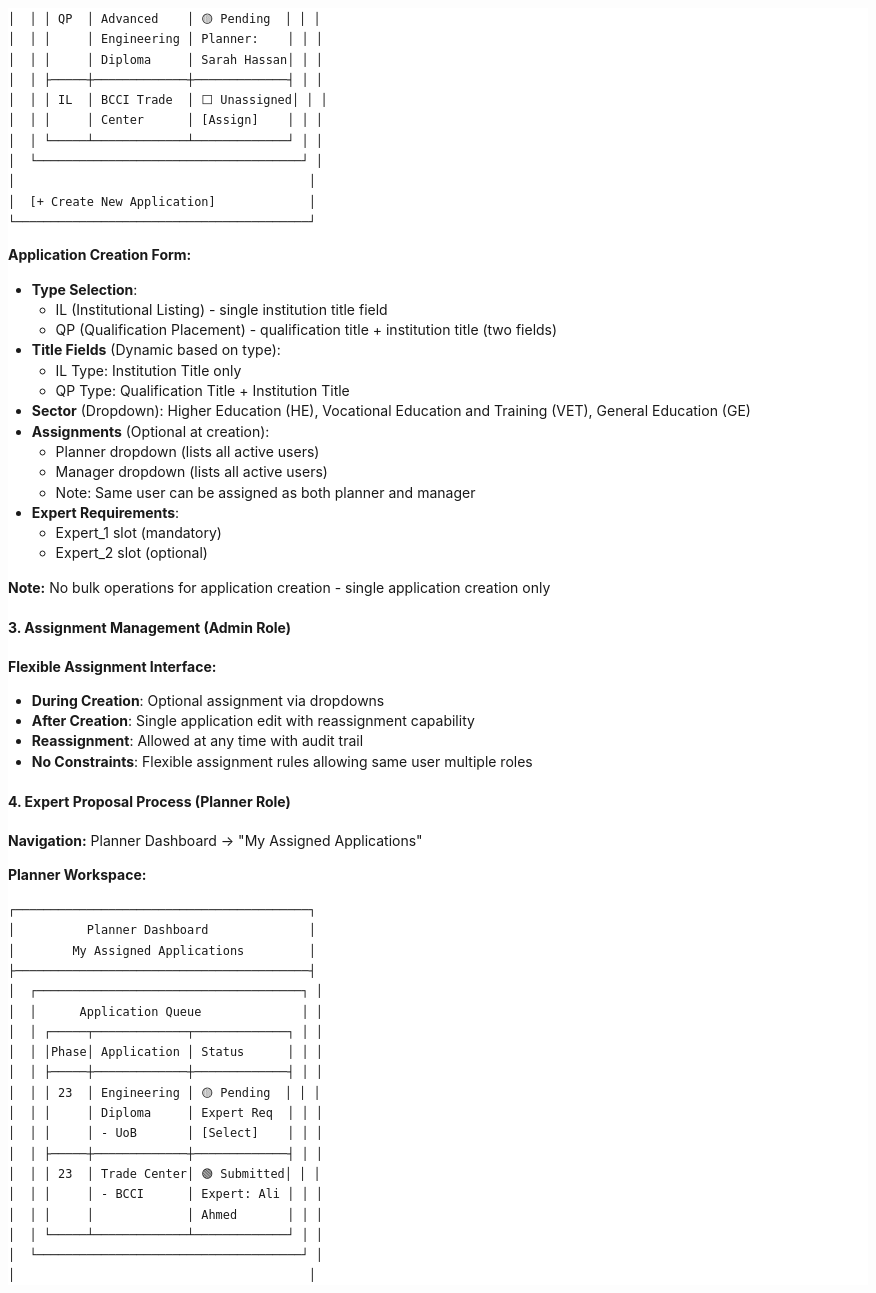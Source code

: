 ```
│  │ │ QP  │ Advanced    │ 🟡 Pending  │ │ │
│  │ │     │ Engineering │ Planner:    │ │ │
│  │ │     │ Diploma     │ Sarah Hassan│ │ │
│  │ ├─────┼─────────────┼─────────────┤ │ │
│  │ │ IL  │ BCCI Trade  │ ⬜ Unassigned│ │ │
│  │ │     │ Center      │ [Assign]    │ │ │
│  │ └─────┴─────────────┴─────────────┘ │ │
│  └─────────────────────────────────────┘ │
│                                         │
│  [+ Create New Application]             │
└─────────────────────────────────────────┘
```

**Application Creation Form:**
- **Type Selection**: 
  - IL (Institutional Listing) - single institution title field
  - QP (Qualification Placement) - qualification title + institution title (two fields)
- **Title Fields** (Dynamic based on type):
  - IL Type: Institution Title only
  - QP Type: Qualification Title + Institution Title
- **Sector** (Dropdown): Higher Education (HE), Vocational Education and Training (VET), General Education (GE)
- **Assignments** (Optional at creation):
  - Planner dropdown (lists all active users)
  - Manager dropdown (lists all active users)
  - Note: Same user can be assigned as both planner and manager
- **Expert Requirements**:
  - Expert_1 slot (mandatory)
  - Expert_2 slot (optional)

**Note:** No bulk operations for application creation - single application creation only

#### 3. Assignment Management (Admin Role)

**Flexible Assignment Interface:**
- **During Creation**: Optional assignment via dropdowns
- **After Creation**: Single application edit with reassignment capability
- **Reassignment**: Allowed at any time with audit trail
- **No Constraints**: Flexible assignment rules allowing same user multiple roles

#### 4. Expert Proposal Process (Planner Role)

**Navigation:** Planner Dashboard → "My Assigned Applications"

**Planner Workspace:**

```
┌─────────────────────────────────────────┐
│          Planner Dashboard              │
│        My Assigned Applications         │
├─────────────────────────────────────────┤
│  ┌─────────────────────────────────────┐ │
│  │      Application Queue              │ │
│  │ ┌─────┬─────────────┬─────────────┐ │ │
│  │ │Phase│ Application │ Status      │ │ │
│  │ ├─────┼─────────────┼─────────────┤ │ │
│  │ │ 23  │ Engineering │ 🟡 Pending  │ │ │
│  │ │     │ Diploma     │ Expert Req  │ │ │
│  │ │     │ - UoB       │ [Select]    │ │ │
│  │ ├─────┼─────────────┼─────────────┤ │ │
│  │ │ 23  │ Trade Center│ 🟢 Submitted│ │ │
│  │ │     │ - BCCI      │ Expert: Ali │ │ │
│  │ │     │             │ Ahmed       │ │ │
│  │ └─────┴─────────────┴─────────────┘ │ │
│  └─────────────────────────────────────┘ │
│                                         │
```
